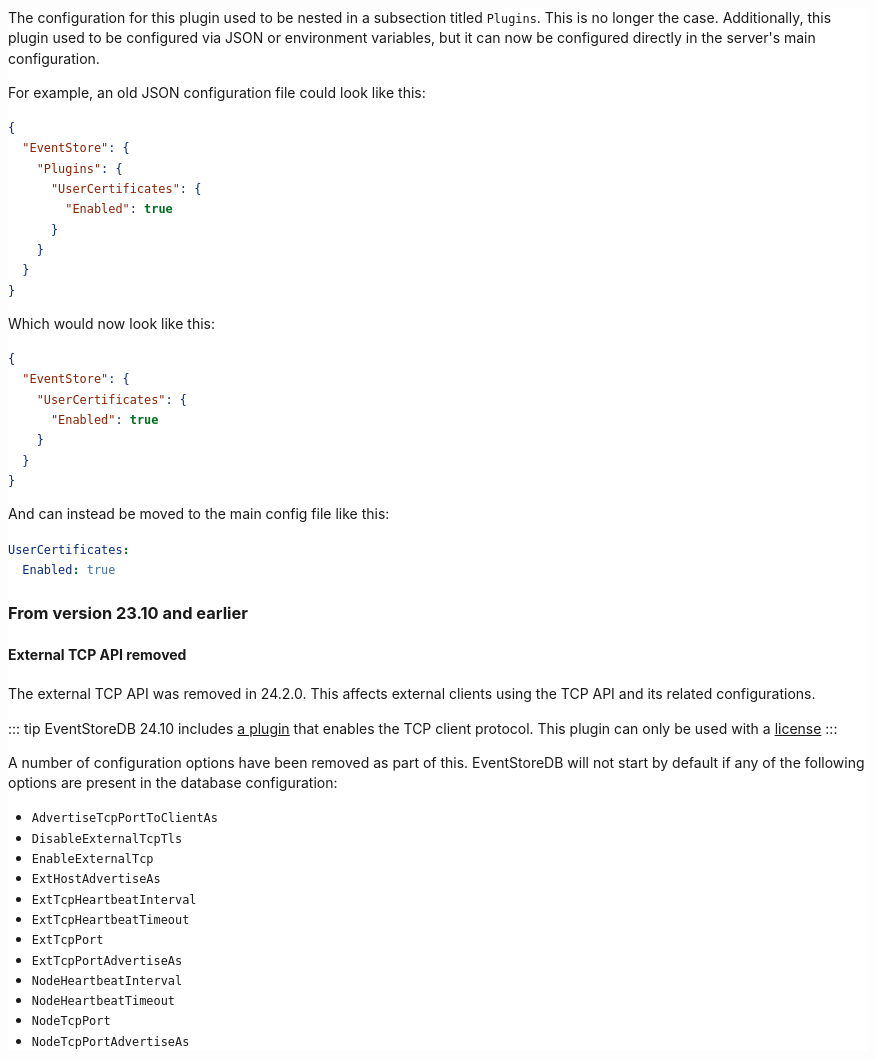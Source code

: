 The configuration for this plugin used to be nested in a subsection titled `Plugins`. This is no longer the case. Additionally, this plugin used to be configured via JSON or environment variables, but it can now be configured directly in the server's main configuration.

For example, an old JSON configuration file could look like this:

```json
{
  "EventStore": {
    "Plugins": {
      "UserCertificates": {
        "Enabled": true
      }
    }
  }
}
```

Which would now look like this:

```json
{
  "EventStore": {
    "UserCertificates": {
      "Enabled": true
    }
  }
}
```

And can instead be moved to the main config file like this:

```yaml
UserCertificates:
  Enabled: true
```

### From version 23.10 and earlier

#### External TCP API removed

The external TCP API was removed in 24.2.0. This affects external clients using the TCP API and its related configurations.

::: tip
EventStoreDB 24.10 includes [a plugin](../configuration/networking.md#external-tcp) that enables the TCP client protocol. This plugin can only be used with a [license](../quick-start/installation.md#license-keys)
:::

A number of configuration options have been removed as part of this. EventStoreDB will not start by default if any of the following options are present in the database configuration:

- `AdvertiseTcpPortToClientAs`
- `DisableExternalTcpTls`
- `EnableExternalTcp`
- `ExtHostAdvertiseAs`
- `ExtTcpHeartbeatInterval`
- `ExtTcpHeartbeatTimeout`
- `ExtTcpPort`
- `ExtTcpPortAdvertiseAs`
- `NodeHeartbeatInterval`
- `NodeHeartbeatTimeout`
- `NodeTcpPort`
- `NodeTcpPortAdvertiseAs`
